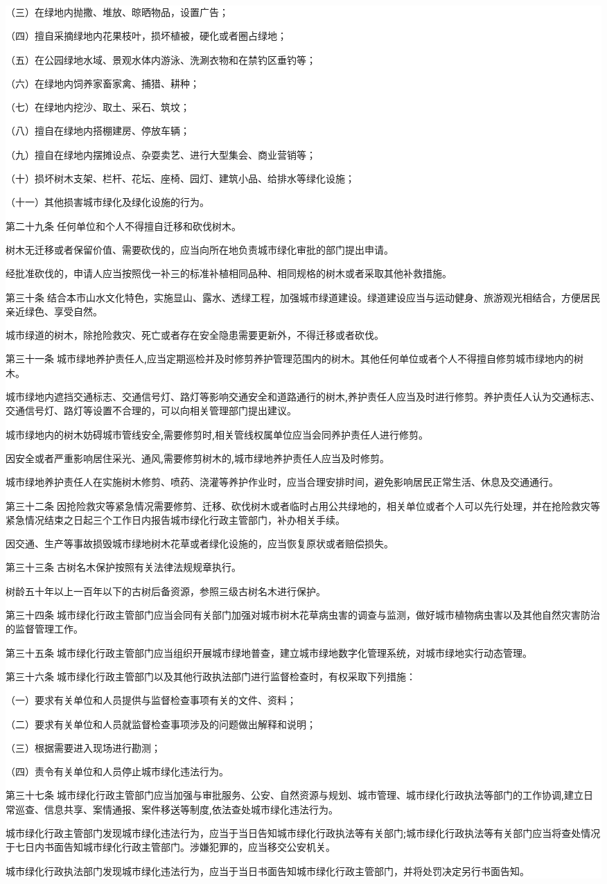 （三）在绿地内抛撒、堆放、晾晒物品，设置广告；

（四）擅自采摘绿地内花果枝叶，损坏植被，硬化或者圈占绿地；

（五）在公园绿地水域、景观水体内游泳、洗涮衣物和在禁钓区垂钓等；

（六）在绿地内饲养家畜家禽、捕猎、耕种；

（七）在绿地内挖沙、取土、采石、筑坟；

（八）擅自在绿地内搭棚建房、停放车辆；

（九）擅自在绿地内摆摊设点、杂耍卖艺、进行大型集会、商业营销等；

（十）损坏树木支架、栏杆、花坛、座椅、园灯、建筑小品、给排水等绿化设施；

（十一）其他损害城市绿化及绿化设施的行为。

第二十九条 任何单位和个人不得擅自迁移和砍伐树木。

树木无迁移或者保留价值、需要砍伐的，应当向所在地负责城市绿化审批的部门提出申请。

经批准砍伐的，申请人应当按照伐一补三的标准补植相同品种、相同规格的树木或者采取其他补救措施。

第三十条 结合本市山水文化特色，实施显山、露水、透绿工程，加强城市绿道建设。绿道建设应当与运动健身、旅游观光相结合，方便居民亲近绿色、享受自然。

城市绿道的树木，除抢险救灾、死亡或者存在安全隐患需要更新外，不得迁移或者砍伐。

第三十一条 城市绿地养护责任人,应当定期巡检并及时修剪养护管理范围内的树木。其他任何单位或者个人不得擅自修剪城市绿地内的树木。

城市绿地内遮挡交通标志、交通信号灯、路灯等影响交通安全和道路通行的树木,养护责任人应当及时进行修剪。养护责任人认为交通标志、交通信号灯、路灯等设置不合理的，可以向相关管理部门提出建议。

城市绿地内的树木妨碍城市管线安全,需要修剪时,相关管线权属单位应当会同养护责任人进行修剪。

因安全或者严重影响居住采光、通风,需要修剪树木的,城市绿地养护责任人应当及时修剪。

城市绿地养护责任人在实施树木修剪、喷药、浇灌等养护作业时，应当合理安排时间，避免影响居民正常生活、休息及交通通行。

第三十二条 因抢险救灾等紧急情况需要修剪、迁移、砍伐树木或者临时占用公共绿地的，相关单位或者个人可以先行处理，并在抢险救灾等紧急情况结束之日起三个工作日内报告城市绿化行政主管部门，补办相关手续。

因交通、生产等事故损毁城市绿地树木花草或者绿化设施的，应当恢复原状或者赔偿损失。

第三十三条 古树名木保护按照有关法律法规规章执行。

树龄五十年以上一百年以下的古树后备资源，参照三级古树名木进行保护。

第三十四条 城市绿化行政主管部门应当会同有关部门加强对城市树木花草病虫害的调查与监测，做好城市植物病虫害以及其他自然灾害防治的监督管理工作。

第三十五条 城市绿化行政主管部门应当组织开展城市绿地普查，建立城市绿地数字化管理系统，对城市绿地实行动态管理。

第三十六条 城市绿化行政主管部门以及其他行政执法部门进行监督检查时，有权采取下列措施：

（一）要求有关单位和人员提供与监督检查事项有关的文件、资料；

（二）要求有关单位和人员就监督检查事项涉及的问题做出解释和说明；

（三）根据需要进入现场进行勘测；

（四）责令有关单位和人员停止城市绿化违法行为。

第三十七条 城市绿化行政主管部门应当加强与审批服务、公安、自然资源与规划、城市管理、城市绿化行政执法等部门的工作协调,建立日常巡查、信息共享、案情通报、案件移送等制度,依法查处城市绿化违法行为。

城市绿化行政主管部门发现城市绿化违法行为，应当于当日告知城市绿化行政执法等有关部门;城市绿化行政执法等有关部门应当将查处情况于七日内书面告知城市绿化行政主管部门。涉嫌犯罪的，应当移交公安机关。

城市绿化行政执法部门发现城市绿化违法行为，应当于当日书面告知城市绿化行政主管部门，并将处罚决定另行书面告知。
